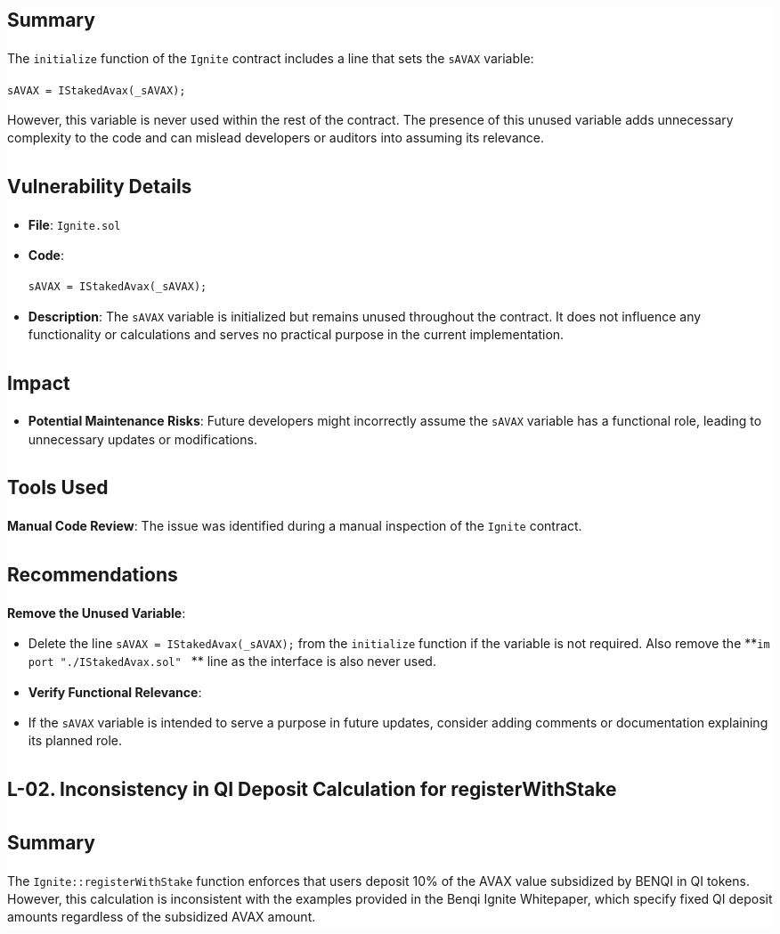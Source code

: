 ## Summary

The `initialize` function of the `Ignite` contract includes a line that sets the `sAVAX` variable:

`sAVAX = IStakedAvax(_sAVAX);`

However, this variable is never used within the rest of the contract. The presence of this unused variable adds unnecessary complexity to the code and can mislead developers or auditors into assuming its relevance.

## Vulnerability Details

- **File**: `Ignite.sol`
- **Code**:

  `sAVAX = IStakedAvax(_sAVAX);`

- **Description**: The `sAVAX` variable is initialized but remains unused throughout the contract. It does not influence any functionality or calculations and serves no practical purpose in the current implementation.

## Impact

- **Potential Maintenance Risks**: Future developers might incorrectly assume the `sAVAX` variable has a functional role, leading to unnecessary updates or modifications.

## Tools Used

**Manual Code Review**: The issue was identified during a manual inspection of the `Ignite` contract.

## Recommendations

**Remove the Unused Variable**:

- Delete the line `sAVAX = IStakedAvax(_sAVAX);` from the `initialize` function if the variable is not required. Also remove the \*\*`import "./IStakedAvax.sol" ` \*\* line as the interface is also never used.

- **Verify Functional Relevance**:

- If the `sAVAX` variable is intended to serve a purpose in future updates, consider adding comments or documentation explaining its planned role.

## <a id='L-02'></a>L-02. Inconsistency in QI Deposit Calculation for registerWithStake

## Summary

The `Ignite::registerWithStake` function enforces that users deposit 10% of the AVAX value subsidized by BENQI in QI tokens. However, this calculation is inconsistent with the examples provided in the Benqi Ignite Whitepaper, which specify fixed QI deposit amounts regardless of the subsidized AVAX amount.
